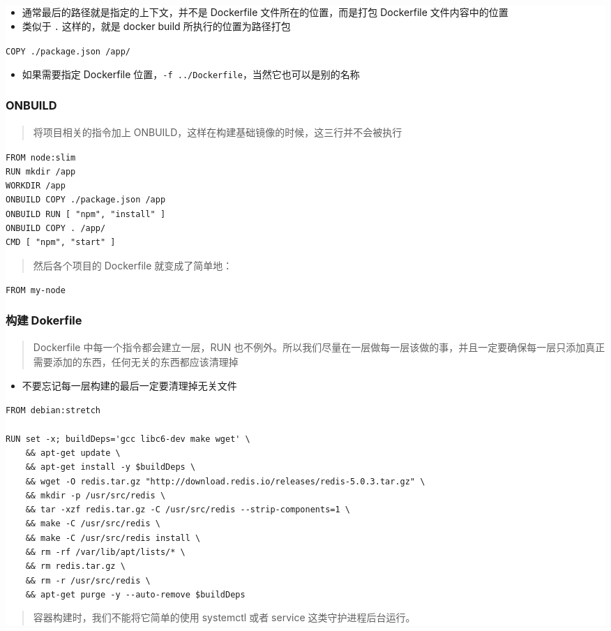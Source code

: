 - 通常最后的路径就是指定的上下文，并不是 Dockerfile 文件所在的位置，而是打包
  Dockerfile 文件内容中的位置
- 类似于 `.` 这样的，就是 docker build 所执行的位置为路径打包

```txt
COPY ./package.json /app/
```

- 如果需要指定 Dockerfile 位置，`-f ../Dockerfile`，当然它也可以是别的名称

### ONBUILD

> 将项目相关的指令加上 ONBUILD，这样在构建基础镜像的时候，这三行并不会被执行

```txt
FROM node:slim
RUN mkdir /app
WORKDIR /app
ONBUILD COPY ./package.json /app
ONBUILD RUN [ "npm", "install" ]
ONBUILD COPY . /app/
CMD [ "npm", "start" ]
```

> 然后各个项目的 Dockerfile 就变成了简单地：

```txt
FROM my-node
```

### 构建 Dokerfile

> Dockerfile 中每一个指令都会建立一层，RUN
> 也不例外。所以我们尽量在一层做每一层该做的事，并且一定要确保每一层只添加真正需要添加的东西，任何无关的东西都应该清理掉

- 不要忘记每一层构建的最后一定要清理掉无关文件

```txt
FROM debian:stretch

RUN set -x; buildDeps='gcc libc6-dev make wget' \
    && apt-get update \
    && apt-get install -y $buildDeps \
    && wget -O redis.tar.gz "http://download.redis.io/releases/redis-5.0.3.tar.gz" \
    && mkdir -p /usr/src/redis \
    && tar -xzf redis.tar.gz -C /usr/src/redis --strip-components=1 \
    && make -C /usr/src/redis \
    && make -C /usr/src/redis install \
    && rm -rf /var/lib/apt/lists/* \
    && rm redis.tar.gz \
    && rm -r /usr/src/redis \
    && apt-get purge -y --auto-remove $buildDeps
```

> 容器构建时，我们不能将它简单的使用 systemctl 或者 service
> 这类守护进程后台运行。
